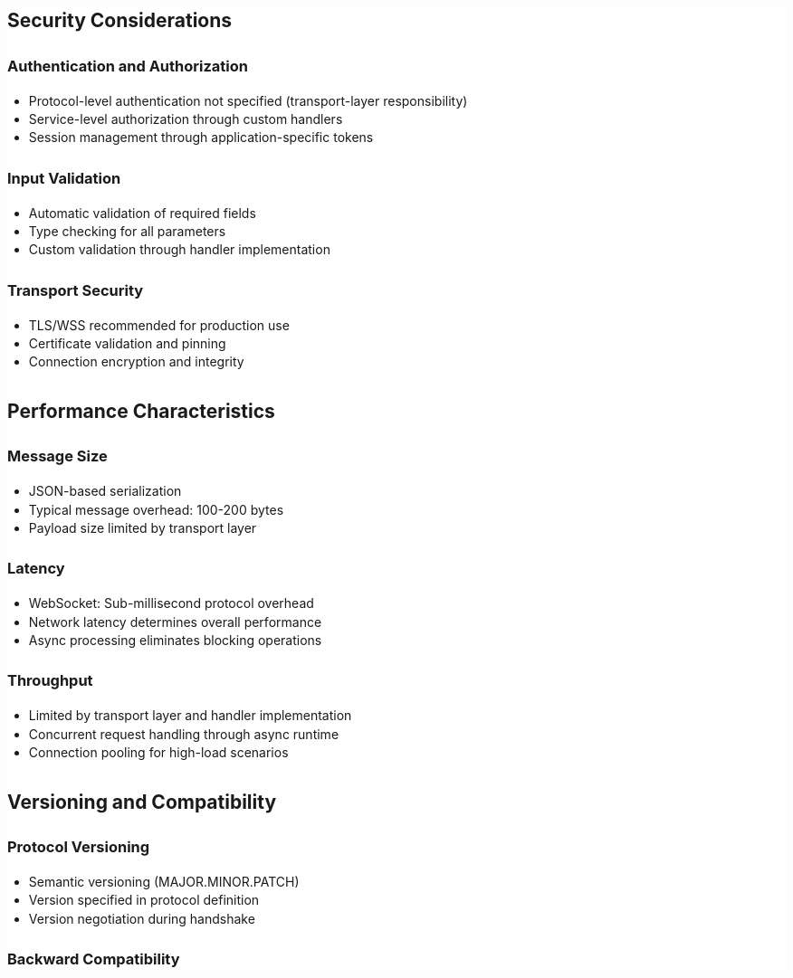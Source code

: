## Security Considerations

### Authentication and Authorization

- Protocol-level authentication not specified (transport-layer responsibility)
- Service-level authorization through custom handlers
- Session management through application-specific tokens

### Input Validation

- Automatic validation of required fields
- Type checking for all parameters
- Custom validation through handler implementation

### Transport Security

- TLS/WSS recommended for production use
- Certificate validation and pinning
- Connection encryption and integrity

## Performance Characteristics

### Message Size

- JSON-based serialization
- Typical message overhead: 100-200 bytes
- Payload size limited by transport layer

### Latency

- WebSocket: Sub-millisecond protocol overhead
- Network latency determines overall performance
- Async processing eliminates blocking operations

### Throughput

- Limited by transport layer and handler implementation
- Concurrent request handling through async runtime
- Connection pooling for high-load scenarios

## Versioning and Compatibility

### Protocol Versioning

- Semantic versioning (MAJOR.MINOR.PATCH)
- Version specified in protocol definition
- Version negotiation during handshake

### Backward Compatibility
